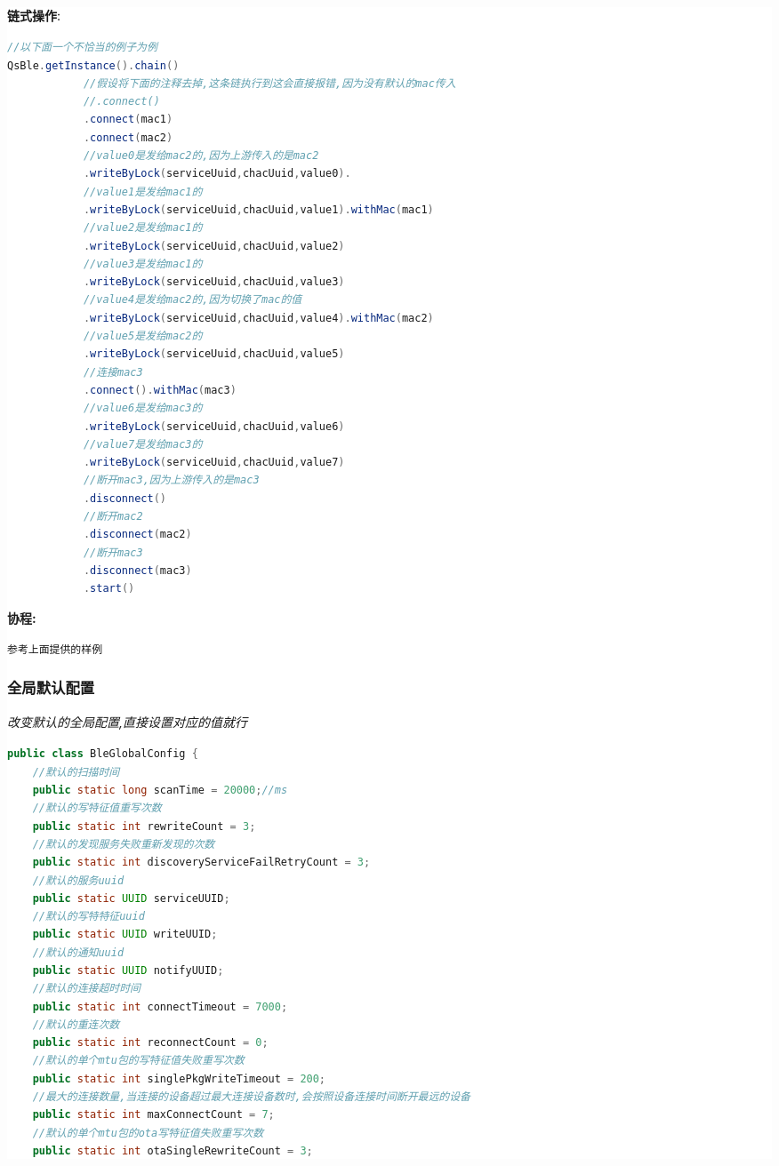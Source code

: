 **链式操作**:
```java
//以下面一个不恰当的例子为例
QsBle.getInstance().chain()
            //假设将下面的注释去掉,这条链执行到这会直接报错,因为没有默认的mac传入
            //.connect()
            .connect(mac1)
            .connect(mac2)
            //value0是发给mac2的,因为上游传入的是mac2
            .writeByLock(serviceUuid,chacUuid,value0).
            //value1是发给mac1的
            .writeByLock(serviceUuid,chacUuid,value1).withMac(mac1)
            //value2是发给mac1的
            .writeByLock(serviceUuid,chacUuid,value2)
            //value3是发给mac1的
            .writeByLock(serviceUuid,chacUuid,value3)
            //value4是发给mac2的,因为切换了mac的值
            .writeByLock(serviceUuid,chacUuid,value4).withMac(mac2)
            //value5是发给mac2的
            .writeByLock(serviceUuid,chacUuid,value5)
            //连接mac3
            .connect().withMac(mac3)
            //value6是发给mac3的
            .writeByLock(serviceUuid,chacUuid,value6)
            //value7是发给mac3的
            .writeByLock(serviceUuid,chacUuid,value7)
            //断开mac3,因为上游传入的是mac3
            .disconnect()
            //断开mac2
            .disconnect(mac2)
            //断开mac3
            .disconnect(mac3)
            .start()
```
**协程:**
```kotlin
参考上面提供的样例
```
### 全局默认配置
*改变默认的全局配置,直接设置对应的值就行*
```java
public class BleGlobalConfig {
    //默认的扫描时间
    public static long scanTime = 20000;//ms
    //默认的写特征值重写次数
    public static int rewriteCount = 3;
    //默认的发现服务失败重新发现的次数
    public static int discoveryServiceFailRetryCount = 3;
    //默认的服务uuid
    public static UUID serviceUUID;
    //默认的写特特征uuid
    public static UUID writeUUID;
    //默认的通知uuid
    public static UUID notifyUUID;
    //默认的连接超时时间
    public static int connectTimeout = 7000;
    //默认的重连次数
    public static int reconnectCount = 0;
    //默认的单个mtu包的写特征值失败重写次数
    public static int singlePkgWriteTimeout = 200;
    //最大的连接数量,当连接的设备超过最大连接设备数时,会按照设备连接时间断开最远的设备
    public static int maxConnectCount = 7;
    //默认的单个mtu包的ota写特征值失败重写次数
    public static int otaSingleRewriteCount = 3;
```